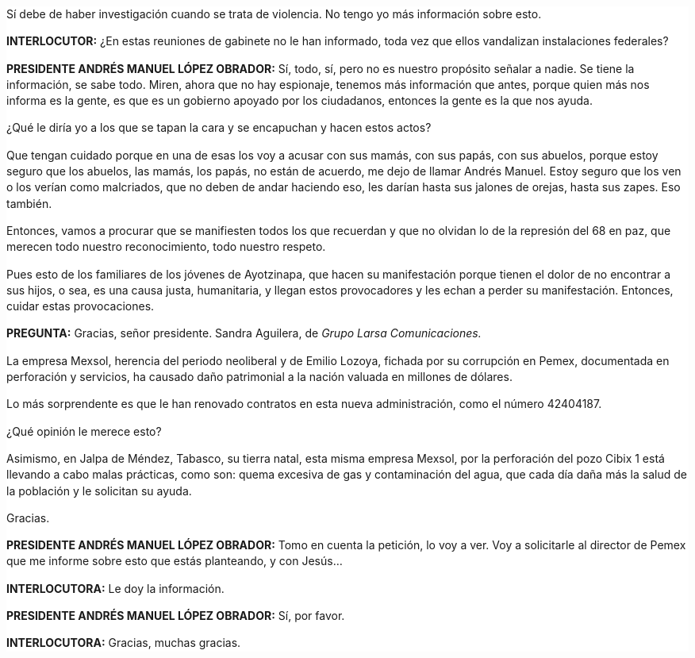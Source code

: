 Sí debe de haber investigación cuando se trata de violencia. No tengo yo más
información sobre esto.

**INTERLOCUTOR:** ¿En estas reuniones de gabinete no le han informado, toda
vez que ellos vandalizan instalaciones federales?

**PRESIDENTE ANDRÉS MANUEL LÓPEZ OBRADOR:** Sí, todo, sí, pero no es nuestro
propósito señalar a nadie. Se tiene la información, se sabe todo. Miren, ahora
que no hay espionaje, tenemos más información que antes, porque quien más nos
informa es la gente, es que es un gobierno apoyado por los ciudadanos,
entonces la gente es la que nos ayuda.

¿Qué le diría yo a los que se tapan la cara y se encapuchan y hacen estos
actos?

Que tengan cuidado porque en una de esas los voy a acusar con sus mamás, con
sus papás, con sus abuelos, porque estoy seguro que los abuelos, las mamás,
los papás, no están de acuerdo, me dejo de llamar Andrés Manuel. Estoy seguro
que los ven o los verían como malcriados, que no deben de andar haciendo eso,
les darían hasta sus jalones de orejas, hasta sus zapes. Eso también.

Entonces, vamos a procurar que se manifiesten todos los que recuerdan y que no
olvidan lo de la represión del 68 en paz, que merecen todo nuestro
reconocimiento, todo nuestro respeto.

Pues esto de los familiares de los jóvenes de Ayotzinapa, que hacen su
manifestación porque tienen el dolor de no encontrar a sus hijos, o sea, es
una causa justa, humanitaria, y llegan estos provocadores y les echan a perder
su manifestación. Entonces, cuidar estas provocaciones.

**PREGUNTA:** Gracias, señor presidente. Sandra Aguilera, de _Grupo Larsa
Comunicaciones._

La empresa Mexsol, herencia del periodo neoliberal y de Emilio Lozoya, fichada
por su corrupción en Pemex, documentada en perforación y servicios, ha causado
daño patrimonial a la nación valuada en millones de dólares.

Lo más sorprendente es que le han renovado contratos en esta nueva
administración, como el número 42404187.

¿Qué opinión le merece esto?

Asimismo, en Jalpa de Méndez, Tabasco, su tierra natal, esta misma empresa
Mexsol, por la perforación del pozo Cibix 1 está llevando a cabo malas
prácticas, como son: quema excesiva de gas y contaminación del agua, que cada
día daña más la salud de la población y le solicitan su ayuda.

Gracias.

**PRESIDENTE ANDRÉS MANUEL LÓPEZ OBRADOR:** Tomo en cuenta la petición, lo voy
a ver. Voy a solicitarle al director de Pemex que me informe sobre esto que
estás planteando, y con Jesús…

**INTERLOCUTORA:** Le doy la información.

**PRESIDENTE ANDRÉS MANUEL LÓPEZ OBRADOR:** Sí, por favor.

**INTERLOCUTORA:** Gracias, muchas gracias.
